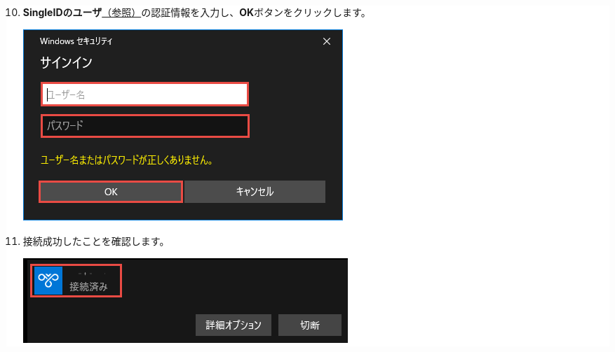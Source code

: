 10. **SingleIDのユーザ**[（参照）](#ユーザの情報)の認証情報を入力し、**OK**ボタンをクリックします。

    [![Screenshot](/images/image-win-vpn-5.png)](/images/image-win-vpn-5.png)

11. 接続成功したことを確認します。

    [![Screenshot](/images/image-win-vpn-6.png)](/images/image-win-vpn-6.png)
